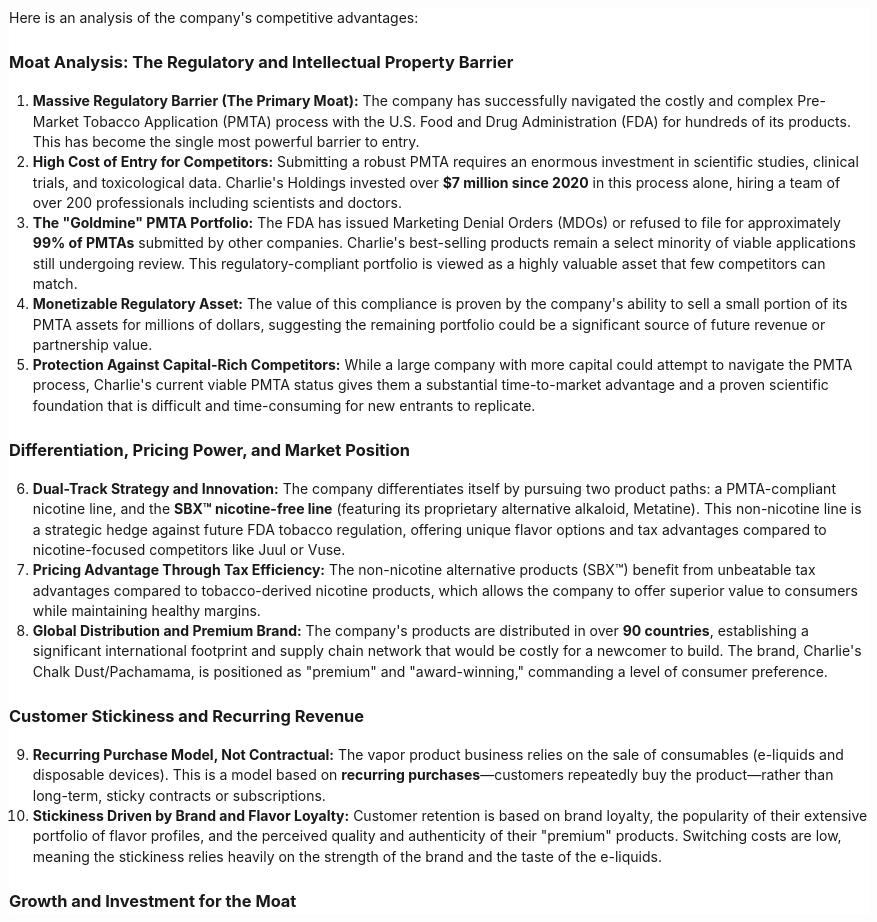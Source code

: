 Here is an analysis of the company's competitive advantages:

### **Moat Analysis: The Regulatory and Intellectual Property Barrier**

1.  **Massive Regulatory Barrier (The Primary Moat):** The company has successfully navigated the costly and complex Pre-Market Tobacco Application (PMTA) process with the U.S. Food and Drug Administration (FDA) for hundreds of its products. This has become the single most powerful barrier to entry.
2.  **High Cost of Entry for Competitors:** Submitting a robust PMTA requires an enormous investment in scientific studies, clinical trials, and toxicological data. Charlie's Holdings invested over **$7 million since 2020** in this process alone, hiring a team of over 200 professionals including scientists and doctors.
3.  **The "Goldmine" PMTA Portfolio:** The FDA has issued Marketing Denial Orders (MDOs) or refused to file for approximately **99% of PMTAs** submitted by other companies. Charlie's best-selling products remain a select minority of viable applications still undergoing review. This regulatory-compliant portfolio is viewed as a highly valuable asset that few competitors can match.
4.  **Monetizable Regulatory Asset:** The value of this compliance is proven by the company's ability to sell a small portion of its PMTA assets for millions of dollars, suggesting the remaining portfolio could be a significant source of future revenue or partnership value.
5.  **Protection Against Capital-Rich Competitors:** While a large company with more capital could attempt to navigate the PMTA process, Charlie's current viable PMTA status gives them a substantial time-to-market advantage and a proven scientific foundation that is difficult and time-consuming for new entrants to replicate.

### **Differentiation, Pricing Power, and Market Position**

6.  **Dual-Track Strategy and Innovation:** The company differentiates itself by pursuing two product paths: a PMTA-compliant nicotine line, and the **SBX™ nicotine-free line** (featuring its proprietary alternative alkaloid, Metatine). This non-nicotine line is a strategic hedge against future FDA tobacco regulation, offering unique flavor options and tax advantages compared to nicotine-focused competitors like Juul or Vuse.
7.  **Pricing Advantage Through Tax Efficiency:** The non-nicotine alternative products (SBX™) benefit from unbeatable tax advantages compared to tobacco-derived nicotine products, which allows the company to offer superior value to consumers while maintaining healthy margins.
8.  **Global Distribution and Premium Brand:** The company's products are distributed in over **90 countries**, establishing a significant international footprint and supply chain network that would be costly for a newcomer to build. The brand, Charlie's Chalk Dust/Pachamama, is positioned as "premium" and "award-winning," commanding a level of consumer preference.

### **Customer Stickiness and Recurring Revenue**

9.  **Recurring Purchase Model, Not Contractual:** The vapor product business relies on the sale of consumables (e-liquids and disposable devices). This is a model based on **recurring purchases**—customers repeatedly buy the product—rather than long-term, sticky contracts or subscriptions.
10. **Stickiness Driven by Brand and Flavor Loyalty:** Customer retention is based on brand loyalty, the popularity of their extensive portfolio of flavor profiles, and the perceived quality and authenticity of their "premium" products. Switching costs are low, meaning the stickiness relies heavily on the strength of the brand and the taste of the e-liquids.

### **Growth and Investment for the Moat**
